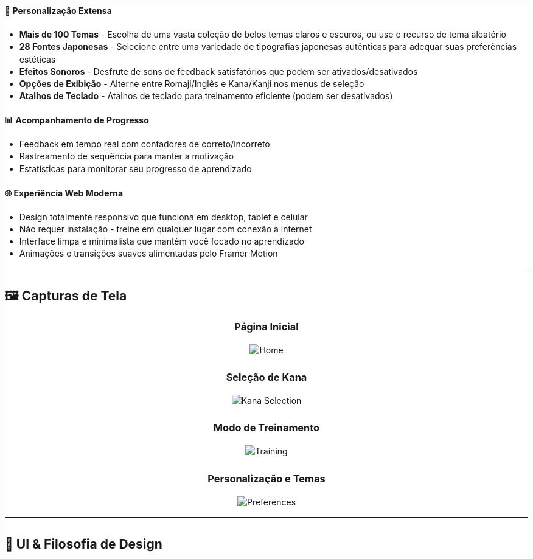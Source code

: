 #### 🎨 **Personalização Extensa**

- **Mais de 100 Temas** - Escolha de uma vasta coleção de belos temas claros e escuros, ou use o recurso de tema aleatório
- **28 Fontes Japonesas** - Selecione entre uma variedade de tipografias japonesas autênticas para adequar suas preferências estéticas
- **Efeitos Sonoros** - Desfrute de sons de feedback satisfatórios que podem ser ativados/desativados
- **Opções de Exibição** - Alterne entre Romaji/Inglês e Kana/Kanji nos menus de seleção
- **Atalhos de Teclado** - Atalhos de teclado para treinamento eficiente (podem ser desativados)

#### 📊 **Acompanhamento de Progresso**

- Feedback em tempo real com contadores de correto/incorreto
- Rastreamento de sequência para manter a motivação
- Estatísticas para monitorar seu progresso de aprendizado

#### 🌐 **Experiência Web Moderna**

- Design totalmente responsivo que funciona em desktop, tablet e celular
- Não requer instalação - treine em qualquer lugar com conexão à internet
- Interface limpa e minimalista que mantém você focado no aprendizado
- Animações e transições suaves alimentadas pelo Framer Motion

---

## 🖼️ Capturas de Tela

<div align="center">

### Página Inicial

![Home](https://github.com/user-attachments/assets/8a912762-f5f3-4520-a75c-d145cac0da62)

### Seleção de Kana

![Kana Selection](https://github.com/user-attachments/assets/294e2913-6909-4a84-8311-f934120247f2)

### Modo de Treinamento

![Training](https://github.com/user-attachments/assets/053020ef-77c7-492b-b8db-c381d1ec7db8)

### Personalização e Temas

![Preferences](https://github.com/user-attachments/assets/f664a280-0344-4ff9-8639-83f9c1c4223b)

</div>

---

## 🎨 UI & Filosofia de Design
